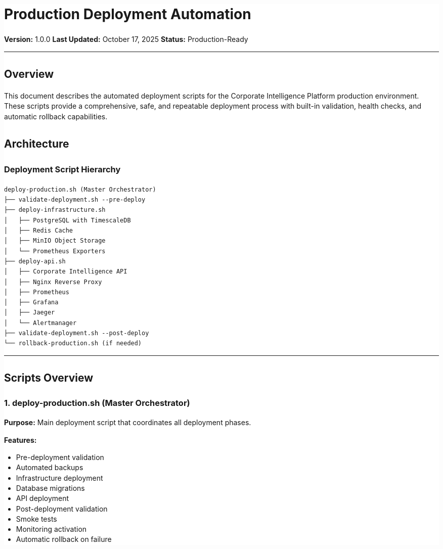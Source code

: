 # Production Deployment Automation

**Version:** 1.0.0
**Last Updated:** October 17, 2025
**Status:** Production-Ready

---

## Overview

This document describes the automated deployment scripts for the Corporate Intelligence Platform production environment. These scripts provide a comprehensive, safe, and repeatable deployment process with built-in validation, health checks, and automatic rollback capabilities.

## Architecture

### Deployment Script Hierarchy

```
deploy-production.sh (Master Orchestrator)
├── validate-deployment.sh --pre-deploy
├── deploy-infrastructure.sh
│   ├── PostgreSQL with TimescaleDB
│   ├── Redis Cache
│   ├── MinIO Object Storage
│   └── Prometheus Exporters
├── deploy-api.sh
│   ├── Corporate Intelligence API
│   ├── Nginx Reverse Proxy
│   ├── Prometheus
│   ├── Grafana
│   ├── Jaeger
│   └── Alertmanager
├── validate-deployment.sh --post-deploy
└── rollback-production.sh (if needed)
```

---

## Scripts Overview

### 1. deploy-production.sh (Master Orchestrator)

**Purpose:** Main deployment script that coordinates all deployment phases.

**Features:**
- Pre-deployment validation
- Automated backups
- Infrastructure deployment
- Database migrations
- API deployment
- Post-deployment validation
- Smoke tests
- Monitoring activation
- Automatic rollback on failure
